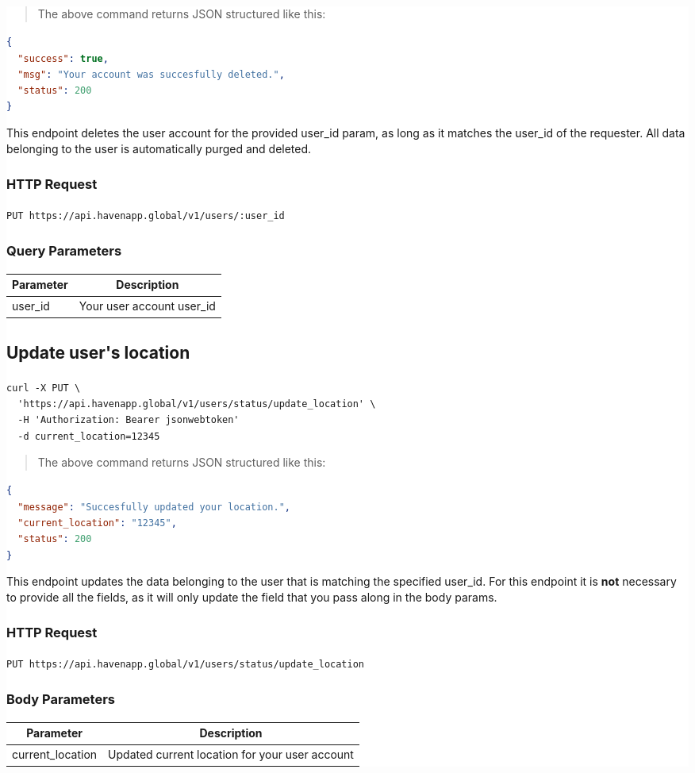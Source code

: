 > The above command returns JSON structured like this:

```json
{
  "success": true,
  "msg": "Your account was succesfully deleted.",
  "status": 200
}
```

This endpoint deletes the user account for the provided user_id param, as long as it matches the user_id of the requester. All data belonging to the user is automatically purged and deleted.

### HTTP Request

`PUT https://api.havenapp.global/v1/users/:user_id`

### Query Parameters

| Parameter | Description               |
| --------- | ------------------------- |
| user_id   | Your user account user_id |

## Update user's location

```shell
curl -X PUT \
  'https://api.havenapp.global/v1/users/status/update_location' \
  -H 'Authorization: Bearer jsonwebtoken'
  -d current_location=12345
```

> The above command returns JSON structured like this:

```json
{
  "message": "Succesfully updated your location.",
  "current_location": "12345",
  "status": 200
}
```

This endpoint updates the data belonging to the user that is matching the specified user_id. For this endpoint it is **not** necessary to provide all the fields, as it will only update the field that you pass along in the body params.

### HTTP Request

`PUT https://api.havenapp.global/v1/users/status/update_location`

### Body Parameters

| Parameter        | Description                                    |
| ---------------- | ---------------------------------------------- |
| current_location | Updated current location for your user account |
